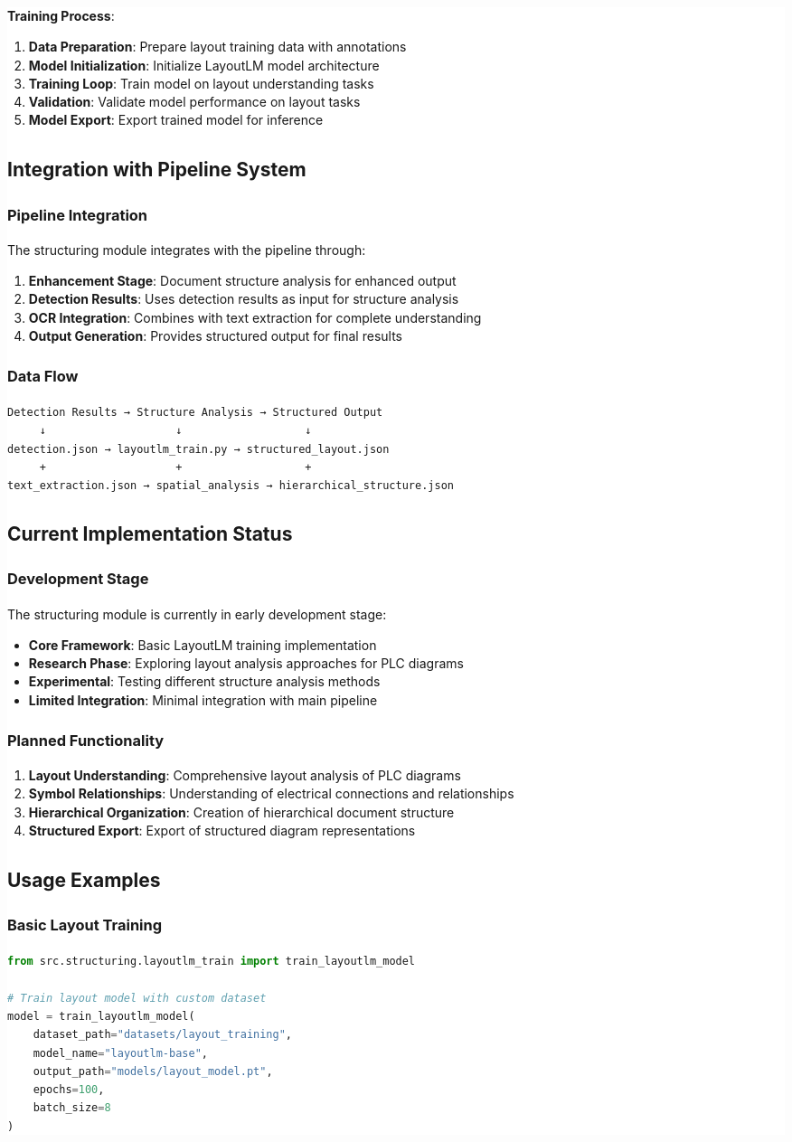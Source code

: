 **Training Process**:
1. **Data Preparation**: Prepare layout training data with annotations
2. **Model Initialization**: Initialize LayoutLM model architecture
3. **Training Loop**: Train model on layout understanding tasks
4. **Validation**: Validate model performance on layout tasks
5. **Model Export**: Export trained model for inference

## Integration with Pipeline System

### Pipeline Integration

The structuring module integrates with the pipeline through:

1. **Enhancement Stage**: Document structure analysis for enhanced output
2. **Detection Results**: Uses detection results as input for structure analysis
3. **OCR Integration**: Combines with text extraction for complete understanding
4. **Output Generation**: Provides structured output for final results

### Data Flow

```
Detection Results → Structure Analysis → Structured Output
     ↓                    ↓                   ↓
detection.json → layoutlm_train.py → structured_layout.json
     +                    +                   +
text_extraction.json → spatial_analysis → hierarchical_structure.json
```

## Current Implementation Status

### Development Stage

The structuring module is currently in early development stage:

- **Core Framework**: Basic LayoutLM training implementation
- **Research Phase**: Exploring layout analysis approaches for PLC diagrams
- **Experimental**: Testing different structure analysis methods
- **Limited Integration**: Minimal integration with main pipeline

### Planned Functionality

1. **Layout Understanding**: Comprehensive layout analysis of PLC diagrams
2. **Symbol Relationships**: Understanding of electrical connections and relationships
3. **Hierarchical Organization**: Creation of hierarchical document structure
4. **Structured Export**: Export of structured diagram representations

## Usage Examples

### Basic Layout Training

```python
from src.structuring.layoutlm_train import train_layoutlm_model

# Train layout model with custom dataset
model = train_layoutlm_model(
    dataset_path="datasets/layout_training",
    model_name="layoutlm-base",
    output_path="models/layout_model.pt",
    epochs=100,
    batch_size=8
)
```
